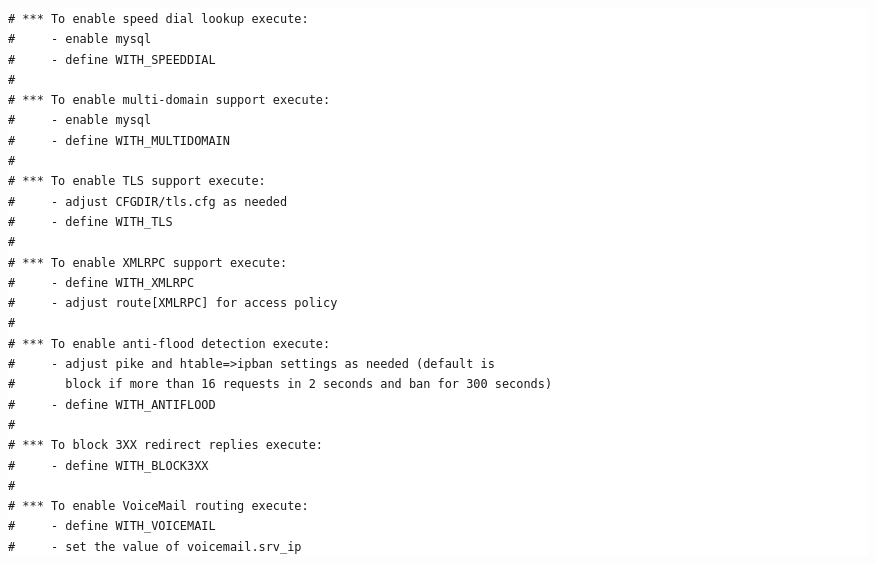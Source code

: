     # *** To enable speed dial lookup execute:
    #     - enable mysql
    #     - define WITH_SPEEDDIAL
    #
    # *** To enable multi-domain support execute:
    #     - enable mysql
    #     - define WITH_MULTIDOMAIN
    #
    # *** To enable TLS support execute:
    #     - adjust CFGDIR/tls.cfg as needed
    #     - define WITH_TLS
    #
    # *** To enable XMLRPC support execute:
    #     - define WITH_XMLRPC
    #     - adjust route[XMLRPC] for access policy
    #
    # *** To enable anti-flood detection execute:
    #     - adjust pike and htable=>ipban settings as needed (default is
    #       block if more than 16 requests in 2 seconds and ban for 300 seconds)
    #     - define WITH_ANTIFLOOD
    #
    # *** To block 3XX redirect replies execute:
    #     - define WITH_BLOCK3XX
    #
    # *** To enable VoiceMail routing execute:
    #     - define WITH_VOICEMAIL
    #     - set the value of voicemail.srv_ip